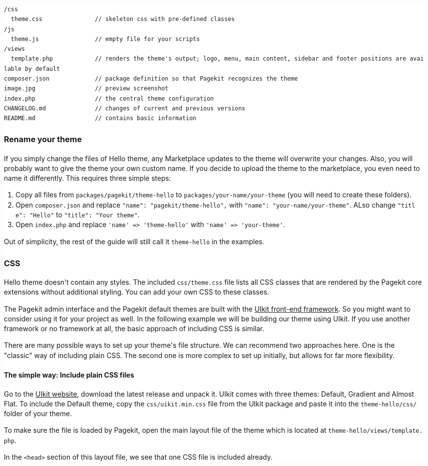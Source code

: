 ```txt
/css
  theme.css               // skeleton css with pre-defined classes
/js
  theme.js                // empty file for your scripts
/views
  template.php            // renders the theme's output; logo, menu, main content, sidebar and footer positions are available by default
composer.json             // package definition so that Pagekit recognizes the theme
image.jpg                 // preview screenshot
index.php                 // the central theme configuration
CHANGELOG.md              // changes of current and previous versions
README.md                 // contains basic information
```

### Rename your theme

If you simply change the files of Hello theme, any Marketplace updates to the theme will overwrite your changes. Also, you will probably want to give the theme your own custom name. If you decide to upload the theme to the marketplace, you even need to name it differently. This requires three simple steps:

1. Copy all files from `packages/pagekit/theme-hello` to `packages/your-name/your-theme` (you will need to create these folders).
2. Open `composer.json` and replace `"name": "pagekit/theme-hello",` with `"name": "your-name/your-theme"`. ALso change `"title": "Hello"` to `"title": "Your theme"`.
3. Open `index.php` and replace `'name' => 'theme-hello'` with `'name' => 'your-theme'`.

Out of simplicity, the rest of the guide will still call it `theme-hello` in the examples.

### CSS
Hello theme doesn't contain any styles. The included `css/theme.css` file lists all CSS classes that are rendered by the Pagekit core extensions without additional styling. You can add your own CSS to these classes.

The Pagekit admin interface and the Pagekit default themes are built with the [UIkit front-end framework](http://getuikit.com/). So you might want to consider using it for your project as well. In the following example we will be building our theme using UIkit. If you use another framework or no framework at all, the basic approach of including CSS is similar.

There are many possible ways to set up your theme's file structure. We can recommend two approaches here. One is the "classic" way of including plain CSS. The second one is more complex to set up initially, but allows for far more flexibility.

#### The simple way: Include plain CSS files

Go to the [UIkit website](http://getuikit.com/), download the latest release and unpack it. UIkit comes with three themes: Default, Gradient and Almost Flat. To include the Default theme, copy the `css/uikit.min.css` file from the UIkit package and paste it into the `theme-hello/css/` folder of your theme.

To make sure the file is loaded by Pagekit, open the main layout file of the theme which is located at `theme-hello/views/template.php`. 

In the `<head>` section of this layout file, we see that one CSS file is included already.
